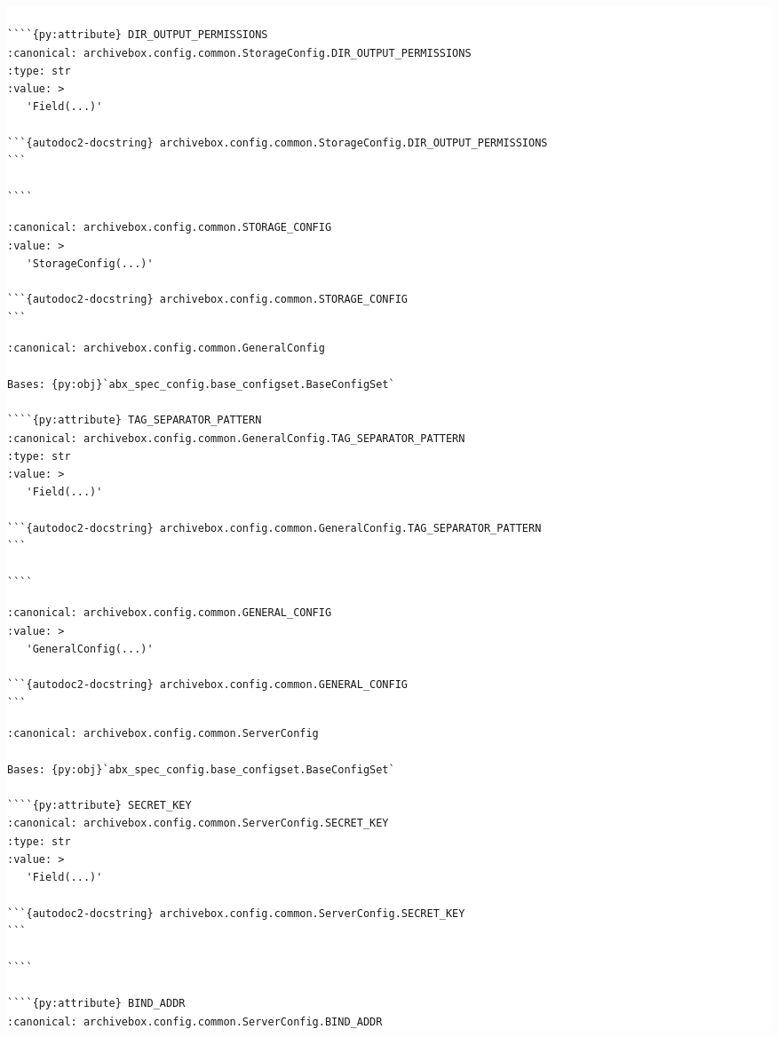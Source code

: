 `````{py:class} StorageConfig(_case_sensitive: bool | None = None, _nested_model_default_partial_update: bool | None = None, _env_prefix: str | None = None, _env_file: pydantic_settings.sources.DotenvType | None = ENV_FILE_SENTINEL, _env_file_encoding: str | None = None, _env_ignore_empty: bool | None = None, _env_nested_delimiter: str | None = None, _env_parse_none_str: str | None = None, _env_parse_enums: bool | None = None, _cli_prog_name: str | None = None, _cli_parse_args: bool | list[str] | tuple[str, ...] | None = None, _cli_settings_source: pydantic_settings.sources.CliSettingsSource[typing.Any] | None = None, _cli_parse_none_str: str | None = None, _cli_hide_none_type: bool | None = None, _cli_avoid_json: bool | None = None, _cli_enforce_required: bool | None = None, _cli_use_class_docs_for_groups: bool | None = None, _cli_exit_on_error: bool | None = None, _cli_prefix: str | None = None, _cli_flag_prefix_char: str | None = None, _cli_implicit_flags: bool | None = None, _cli_ignore_unknown_args: bool | None = None, _secrets_dir: pydantic_settings.sources.PathType | None = None, **values: typing.Any)

````{py:attribute} DIR_OUTPUT_PERMISSIONS
:canonical: archivebox.config.common.StorageConfig.DIR_OUTPUT_PERMISSIONS
:type: str
:value: >
   'Field(...)'

```{autodoc2-docstring} archivebox.config.common.StorageConfig.DIR_OUTPUT_PERMISSIONS
```

````

`````

````{py:data} STORAGE_CONFIG
:canonical: archivebox.config.common.STORAGE_CONFIG
:value: >
   'StorageConfig(...)'

```{autodoc2-docstring} archivebox.config.common.STORAGE_CONFIG
```

````

`````{py:class} GeneralConfig(_case_sensitive: bool | None = None, _nested_model_default_partial_update: bool | None = None, _env_prefix: str | None = None, _env_file: pydantic_settings.sources.DotenvType | None = ENV_FILE_SENTINEL, _env_file_encoding: str | None = None, _env_ignore_empty: bool | None = None, _env_nested_delimiter: str | None = None, _env_parse_none_str: str | None = None, _env_parse_enums: bool | None = None, _cli_prog_name: str | None = None, _cli_parse_args: bool | list[str] | tuple[str, ...] | None = None, _cli_settings_source: pydantic_settings.sources.CliSettingsSource[typing.Any] | None = None, _cli_parse_none_str: str | None = None, _cli_hide_none_type: bool | None = None, _cli_avoid_json: bool | None = None, _cli_enforce_required: bool | None = None, _cli_use_class_docs_for_groups: bool | None = None, _cli_exit_on_error: bool | None = None, _cli_prefix: str | None = None, _cli_flag_prefix_char: str | None = None, _cli_implicit_flags: bool | None = None, _cli_ignore_unknown_args: bool | None = None, _secrets_dir: pydantic_settings.sources.PathType | None = None, **values: typing.Any)
:canonical: archivebox.config.common.GeneralConfig

Bases: {py:obj}`abx_spec_config.base_configset.BaseConfigSet`

````{py:attribute} TAG_SEPARATOR_PATTERN
:canonical: archivebox.config.common.GeneralConfig.TAG_SEPARATOR_PATTERN
:type: str
:value: >
   'Field(...)'

```{autodoc2-docstring} archivebox.config.common.GeneralConfig.TAG_SEPARATOR_PATTERN
```

````

`````

````{py:data} GENERAL_CONFIG
:canonical: archivebox.config.common.GENERAL_CONFIG
:value: >
   'GeneralConfig(...)'

```{autodoc2-docstring} archivebox.config.common.GENERAL_CONFIG
```

````

`````{py:class} ServerConfig(_case_sensitive: bool | None = None, _nested_model_default_partial_update: bool | None = None, _env_prefix: str | None = None, _env_file: pydantic_settings.sources.DotenvType | None = ENV_FILE_SENTINEL, _env_file_encoding: str | None = None, _env_ignore_empty: bool | None = None, _env_nested_delimiter: str | None = None, _env_parse_none_str: str | None = None, _env_parse_enums: bool | None = None, _cli_prog_name: str | None = None, _cli_parse_args: bool | list[str] | tuple[str, ...] | None = None, _cli_settings_source: pydantic_settings.sources.CliSettingsSource[typing.Any] | None = None, _cli_parse_none_str: str | None = None, _cli_hide_none_type: bool | None = None, _cli_avoid_json: bool | None = None, _cli_enforce_required: bool | None = None, _cli_use_class_docs_for_groups: bool | None = None, _cli_exit_on_error: bool | None = None, _cli_prefix: str | None = None, _cli_flag_prefix_char: str | None = None, _cli_implicit_flags: bool | None = None, _cli_ignore_unknown_args: bool | None = None, _secrets_dir: pydantic_settings.sources.PathType | None = None, **values: typing.Any)
:canonical: archivebox.config.common.ServerConfig

Bases: {py:obj}`abx_spec_config.base_configset.BaseConfigSet`

````{py:attribute} SECRET_KEY
:canonical: archivebox.config.common.ServerConfig.SECRET_KEY
:type: str
:value: >
   'Field(...)'

```{autodoc2-docstring} archivebox.config.common.ServerConfig.SECRET_KEY
```

````

````{py:attribute} BIND_ADDR
:canonical: archivebox.config.common.ServerConfig.BIND_ADDR
`````